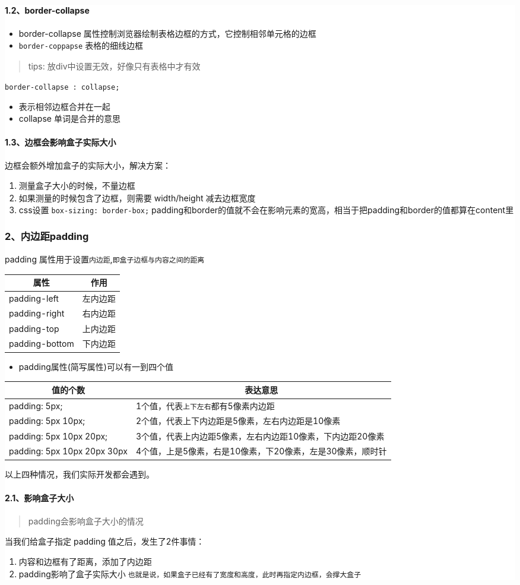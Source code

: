 #### 1.2、border-collapse

* border-collapse 属性控制浏览器绘制表格边框的方式，它控制相邻单元格的边框
* `border-coppapse` 表格的细线边框

> tips: 放div中设置无效，好像只有表格中才有效

```
border-collapse : collapse;
```

* 表示相邻边框合并在一起
* collapse 单词是合并的意思

#### 1.3、边框会影响盒子实际大小

边框会额外增加盒子的实际大小，解决方案：

1. 测量盒子大小的时候，不量边框
2. 如果测量的时候包含了边框，则需要 width/height 减去边框宽度
3. css设置 `box-sizing: border-box;` padding和border的值就不会在影响元素的宽高，相当于把padding和border的值都算在content里

### 2、内边距padding

padding 属性用于设置`内边距`,`即盒子边框与内容之间的距离`

| 属性             | 作用   |
|----------------|------|
| padding-left   | 左内边距 |
| padding-right  | 右内边距 |
| padding-top    | 上内边距 |
| padding-bottom | 下内边距 |

* padding属性(简写属性)可以有一到四个值

| 值的个数                        | 表达意思                              |
|-----------------------------|-----------------------------------|
| padding: 5px;               | 1个值，代表`上下左右`都有5像素内边距              |
| padding: 5px 10px;          | 2个值，代表上下内边距是5像素，左右内边距是10像素        |
| padding: 5px 10px 20px;     | 3个值，代表上内边距5像素，左右内边距10像素，下内边距20像素  |
| padding: 5px 10px 20px 30px | 4个值，上是5像素，右是10像素，下20像素，左是30像素，顺时针 |

以上四种情况，我们实际开发都会遇到。

#### 2.1、影响盒子大小

> padding会影响盒子大小的情况

当我们给盒子指定 padding 值之后，发生了2件事情：

1. 内容和边框有了距离，添加了内边距
2. padding影响了盒子实际大小
   `也就是说，如果盒子已经有了宽度和高度，此时再指定内边框，会撑大盒子`
